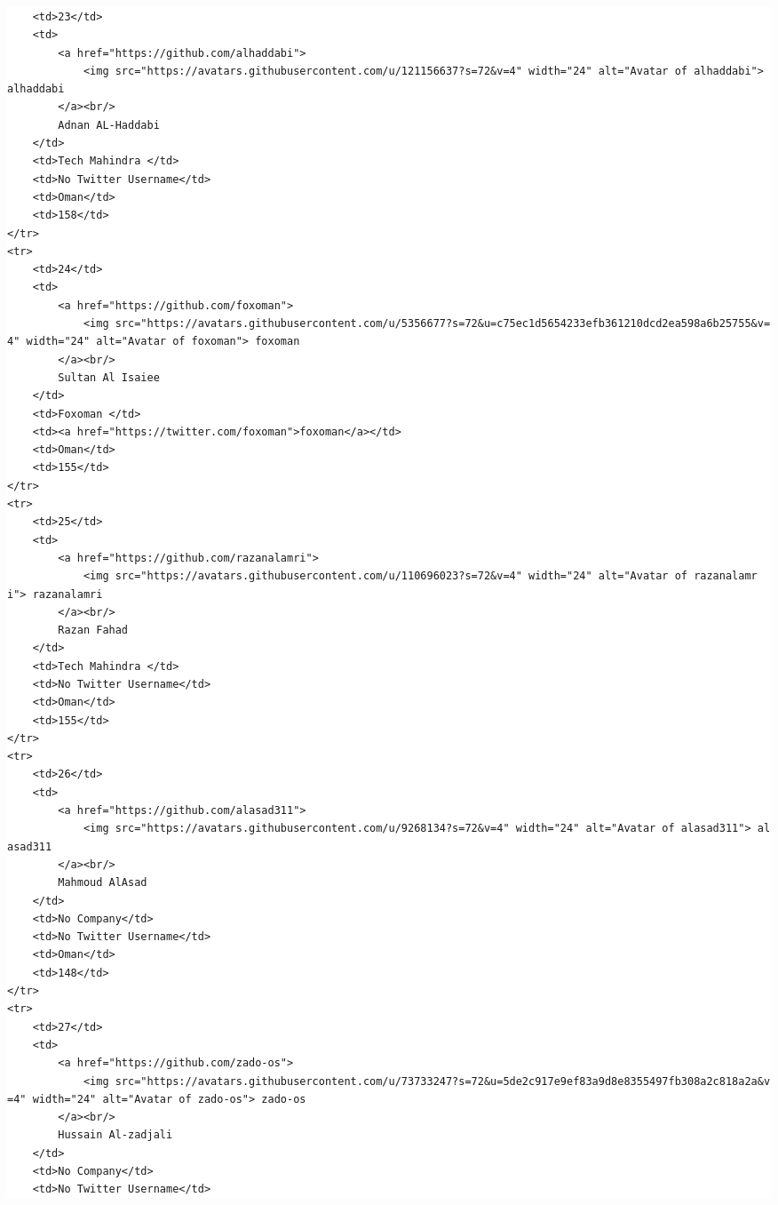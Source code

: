 		<td>23</td>
		<td>
			<a href="https://github.com/alhaddabi">
				<img src="https://avatars.githubusercontent.com/u/121156637?s=72&v=4" width="24" alt="Avatar of alhaddabi"> alhaddabi
			</a><br/>
			Adnan AL-Haddabi
		</td>
		<td>Tech Mahindra </td>
		<td>No Twitter Username</td>
		<td>Oman</td>
		<td>158</td>
	</tr>
	<tr>
		<td>24</td>
		<td>
			<a href="https://github.com/foxoman">
				<img src="https://avatars.githubusercontent.com/u/5356677?s=72&u=c75ec1d5654233efb361210dcd2ea598a6b25755&v=4" width="24" alt="Avatar of foxoman"> foxoman
			</a><br/>
			Sultan Al Isaiee
		</td>
		<td>Foxoman </td>
		<td><a href="https://twitter.com/foxoman">foxoman</a></td>
		<td>Oman</td>
		<td>155</td>
	</tr>
	<tr>
		<td>25</td>
		<td>
			<a href="https://github.com/razanalamri">
				<img src="https://avatars.githubusercontent.com/u/110696023?s=72&v=4" width="24" alt="Avatar of razanalamri"> razanalamri
			</a><br/>
			Razan Fahad 
		</td>
		<td>Tech Mahindra </td>
		<td>No Twitter Username</td>
		<td>Oman</td>
		<td>155</td>
	</tr>
	<tr>
		<td>26</td>
		<td>
			<a href="https://github.com/alasad311">
				<img src="https://avatars.githubusercontent.com/u/9268134?s=72&v=4" width="24" alt="Avatar of alasad311"> alasad311
			</a><br/>
			Mahmoud AlAsad
		</td>
		<td>No Company</td>
		<td>No Twitter Username</td>
		<td>Oman</td>
		<td>148</td>
	</tr>
	<tr>
		<td>27</td>
		<td>
			<a href="https://github.com/zado-os">
				<img src="https://avatars.githubusercontent.com/u/73733247?s=72&u=5de2c917e9ef83a9d8e8355497fb308a2c818a2a&v=4" width="24" alt="Avatar of zado-os"> zado-os
			</a><br/>
			Hussain Al-zadjali
		</td>
		<td>No Company</td>
		<td>No Twitter Username</td>